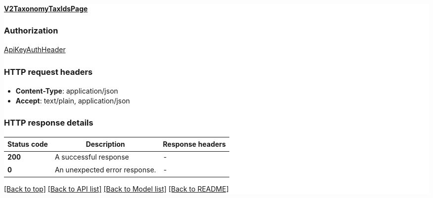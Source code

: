 [**V2TaxonomyTaxIdsPage**](V2TaxonomyTaxIdsPage.md)

### Authorization

[ApiKeyAuthHeader](../README.md#ApiKeyAuthHeader)

### HTTP request headers

 - **Content-Type**: application/json
 - **Accept**: text/plain, application/json

### HTTP response details

| Status code | Description | Response headers |
|-------------|-------------|------------------|
**200** | A successful response |  -  |
**0** | An unexpected error response. |  -  |

[[Back to top]](#) [[Back to API list]](../README.md#documentation-for-api-endpoints) [[Back to Model list]](../README.md#documentation-for-models) [[Back to README]](../README.md)

